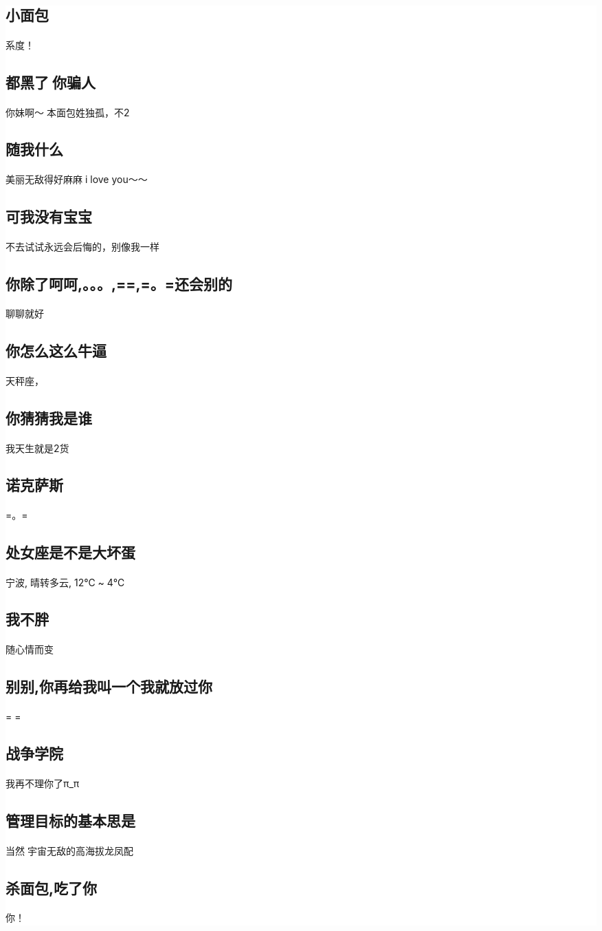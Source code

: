 ## 小面包
系度！

## 都黑了 你骗人
你妹啊～  本面包姓独孤，不2

## 随我什么
美丽无敌得好麻麻 i love you〜〜

## 可我没有宝宝
不去试试永远会后悔的，别像我一样

## 你除了呵呵,。。。,==,=。=还会别的
聊聊就好

## 你怎么这么牛逼
天秤座，

## 你猜猜我是谁
我天生就是2货

## 诺克萨斯
=。=

## 处女座是不是大坏蛋
宁波, 晴转多云, 12℃ ~ 4℃

## 我不胖
随心情而变

## 别别,你再给我叫一个我就放过你
= =

## 战争学院
我再不理你了π_π

## 管理目标的基本思是
当然 宇宙无敌的高海拔龙凤配

## 杀面包,吃了你
你！
